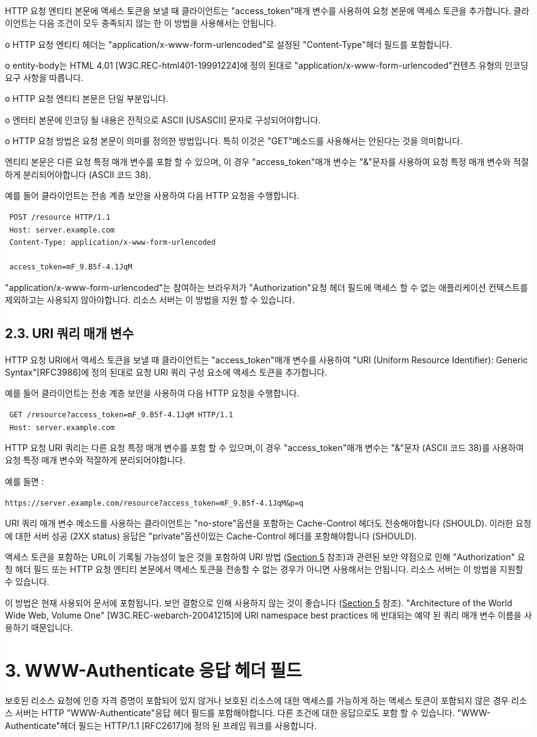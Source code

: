 HTTP 요청 엔티티 본문에 액세스 토큰을 보낼 때 클라이언트는 "access_token"매개 변수를 사용하여 요청 본문에 액세스 토큰을 추가합니다. 클라이언트는 다음 조건이 모두 충족되지 않는 한 이 방법을 사용해서는 안됩니다.

o HTTP 요청 엔티티 헤더는 "application/x-www-form-urlencoded"로 설정된 "Content-Type"헤더 필드를 포함합니다.

o entity-body는 HTML 4.01 [W3C.REC-html401-19991224]에 정의 된대로 "application/x-www-form-urlencoded"컨텐츠 유형의 인코딩 요구 사항을 따릅니다.

o HTTP 요청 엔티티 본문은 단일 부분입니다.

o 엔터티 본문에 인코딩 될 내용은 전적으로 ASCII [USASCII] 문자로 구성되어야합니다.

o HTTP 요청 방법은 요청 본문이 의미를 정의한 방법입니다. 특히 이것은 "GET"메소드를 사용해서는 안된다는 것을 의미합니다.

엔티티 본문은 다른 요청 특정 매개 변수를 포함 할 수 있으며, 이 경우 "access_token"매개 변수는 "&"문자를 사용하여 요청 특정 매개 변수와 적절하게 분리되어야합니다 (ASCII 코드 38).

예를 들어 클라이언트는 전송 계층 보안을 사용하여 다음 HTTP 요청을 수행합니다.

     POST /resource HTTP/1.1
     Host: server.example.com
     Content-Type: application/x-www-form-urlencoded

     access_token=mF_9.B5f-4.1JqM

"application/x-www-form-urlencoded"는 참여하는 브라우저가 "Authorization"요청 헤더 필드에 액세스 할 수 없는 애플리케이션 컨텍스트를 제외하고는 사용되지 않아야합니다. 리소스 서버는 이 방법을 지원 할 수 있습니다.

## 2.3. URI 쿼리 매개 변수

HTTP 요청 URI에서 액세스 토큰을 보낼 때 클라이언트는 "access_token"매개 변수를 사용하여 "URI (Uniform Resource Identifier): Generic Syntax"[RFC3986]에 정의 된대로 요청 URI 쿼리 구성 요소에 액세스 토큰을 추가합니다.

예를 들어 클라이언트는 전송 계층 보안을 사용하여 다음 HTTP 요청을 수행합니다.

     GET /resource?access_token=mF_9.B5f-4.1JqM HTTP/1.1
     Host: server.example.com

HTTP 요청 URI 쿼리는 다른 요청 특정 매개 변수를 포함 할 수 있으며,이 경우 "access_token"매개 변수는 "&"문자 (ASCII 코드 38)를 사용하여 요청 특정 매개 변수와 적절하게 분리되어야합니다.

예를 들면 :

    https://server.example.com/resource?access_token=mF_9.B5f-4.1JqM&p=q

URI 쿼리 매개 변수 메소드를 사용하는 클라이언트는 "no-store"옵션을 포함하는 Cache-Control 헤더도 전송해야합니다 (SHOULD). 이러한 요청에 대한 서버 성공 (2XX status) 응답은 "private"옵션이있는 Cache-Control 헤더를 포함해야합니다 (SHOULD).

액세스 토큰을 포함하는 URL이 기록될 가능성이 높은 것을 포함하여 URI 방법 ([Section 5](#5-보안-고려-사항) 참조)과 관련된 보안 약점으로 인해 "Authorization" 요청 헤더 필드 또는 HTTP 요청 엔티티 본문에서 액세스 토큰을 전송할 수 없는 경우가 아니면 사용해서는 안됩니다. 리소스 서버는 이 방법을 지원할 수 있습니다.

이 방법은 현재 사용되어 문서에 포함됩니다. 보안 결함으로 인해 사용하지 않는 것이 좋습니다 ([Section 5](#5-보안-고려-사항) 참조). "Architecture of the World Wide Web, Volume One" [W3C.REC-webarch-20041215]에 URI namespace best practices 에 반대되는 예약 된 쿼리 매개 변수 이름을 사용하기 때문입니다.

# 3. WWW-Authenticate 응답 헤더 필드

보호된 리소스 요청에 인증 자격 증명이 포함되어 있지 않거나 보호된 리소스에 대한 액세스를 가능하게 하는 액세스 토큰이 포함되지 않은 경우 리소스 서버는 HTTP "WWW-Authenticate"응답 헤더 필드를 포함해야합니다. 다른 조건에 대한 응답으로도 포함 할 수 있습니다. "WWW-Authenticate"헤더 필드는 HTTP/1.1 [RFC2617]에 정의 된 프레임 워크를 사용합니다.
